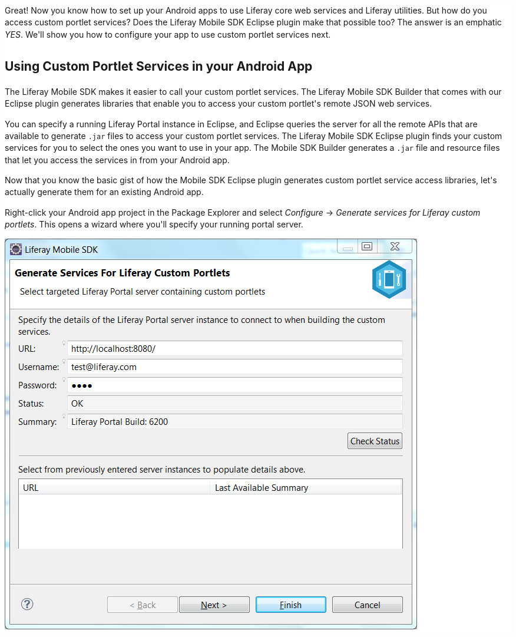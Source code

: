 Great! Now you know how to set up your Android apps to use Liferay core web
services and Liferay utilities. But how do you access custom portlet services?
Does the Liferay Mobile SDK Eclipse plugin make that possible too? The answer is
an emphatic *YES*. We'll show you how to configure your app to use custom
portlet services next. 

## Using Custom Portlet Services in your Android App [](id=using-custom-portlet-services-in-your-an-liferay-portal-6-2-dev-guide-08-en)

The Liferay Mobile SDK makes it easier to call your custom portlet
services. The Liferay Mobile SDK Builder that comes with our Eclipse plugin
generates libraries that enable you to access your custom portlet's remote JSON
web services. 

You can specify a running Liferay Portal instance in Eclipse, and Eclipse
queries the server for all the remote APIs that are available to generate `.jar`
files to access your custom portlet services. The Liferay Mobile SDK Eclipse
plugin finds your custom services for you to select the ones you want to use in
your app. The Mobile SDK Builder generates a `.jar` file and resource files that
let you access the services in from your Android app. 

Now that you know the basic gist of how the Mobile SDK Eclipse plugin generates
custom portlet service access libraries, let's actually generate them for an
existing Android app. 

Right-click your Android app project in the Package Explorer and select
*Configure* &rarr; *Generate services for Liferay custom portlets*. This opens a
wizard where you'll specify your running portal server. 

![Figure 8.7: The Mobile SDK wizard lets you specify your Liferay portal server connection and conveniently provides the means to test that connection.](../../images/service-generation-wizard.png)
